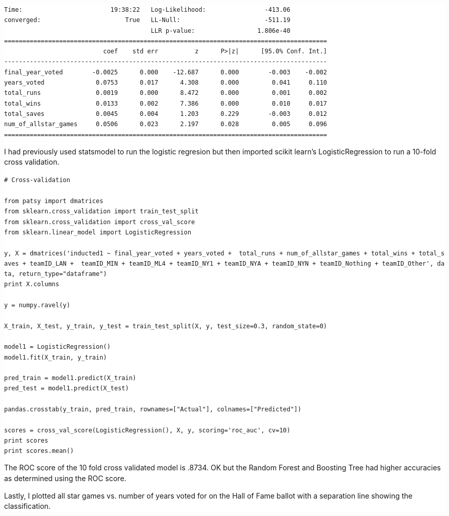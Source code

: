 ```
Time:                        19:38:22   Log-Likelihood:                -413.06
converged:                       True   LL-Null:                       -511.19
                                        LLR p-value:                 1.806e-40
========================================================================================
                           coef    std err          z      P>|z|      [95.0% Conf. Int.]
----------------------------------------------------------------------------------------
final_year_voted        -0.0025      0.000    -12.687      0.000        -0.003    -0.002
years_voted              0.0753      0.017      4.308      0.000         0.041     0.110
total_runs               0.0019      0.000      8.472      0.000         0.001     0.002
total_wins               0.0133      0.002      7.386      0.000         0.010     0.017
total_saves              0.0045      0.004      1.203      0.229        -0.003     0.012
num_of_allstar_games     0.0506      0.023      2.197      0.028         0.005     0.096
========================================================================================

```

I had previously used statsmodel to run the logistic regresion but then imported scikit learn’s LogisticRegression to run a 10-fold cross validation.

```
# Cross-validation

from patsy import dmatrices
from sklearn.cross_validation import train_test_split
from sklearn.cross_validation import cross_val_score
from sklearn.linear_model import LogisticRegression

y, X = dmatrices('inducted1 ~ final_year_voted + years_voted +  total_runs + num_of_allstar_games + total_wins + total_saves + teamID_LAN +  teamID_MIN + teamID_ML4 + teamID_NY1 + teamID_NYA + teamID_NYN + teamID_Nothing + teamID_Other', data, return_type="dataframe")
print X.columns

y = numpy.ravel(y)

X_train, X_test, y_train, y_test = train_test_split(X, y, test_size=0.3, random_state=0)

model1 = LogisticRegression()
model1.fit(X_train, y_train)

pred_train = model1.predict(X_train)
pred_test = model1.predict(X_test)

pandas.crosstab(y_train, pred_train, rownames=["Actual"], colnames=["Predicted"])

scores = cross_val_score(LogisticRegression(), X, y, scoring='roc_auc', cv=10)
print scores
print scores.mean()
```
The ROC score of the 10 fold cross validated model is .8734.  OK but the Random Forest and Boosting Tree had higher accuracies as determined using the ROC score.

Lastly, I plotted all star games vs. number of years voted for on the Hall of Fame ballot with a separation line showing the classification.
